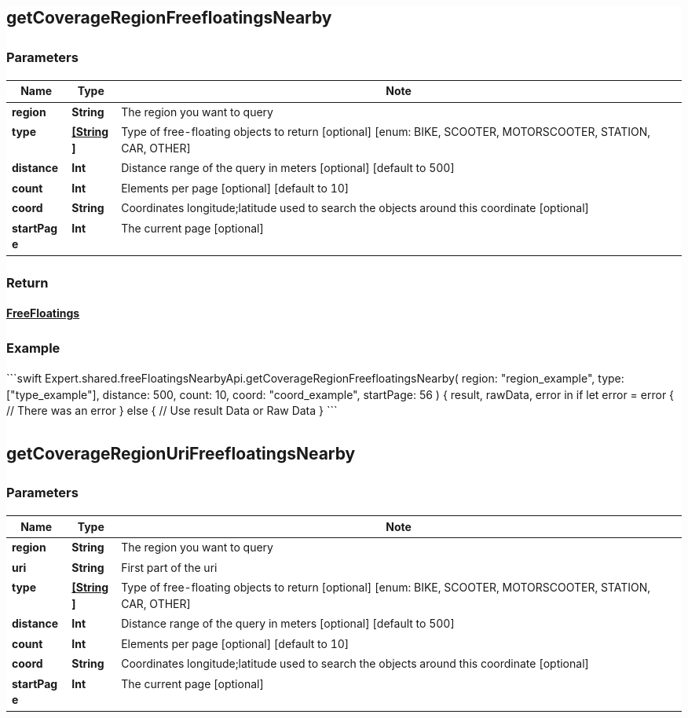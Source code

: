 ## **getCoverageRegionFreefloatingsNearby**

### Parameters

Name | Type | Note
---- | ---- | ----
**region** | **String** | The region you want to query 
**type** | [**[String]**](String.md) | Type of free-floating objects to return [optional] [enum: BIKE, SCOOTER, MOTORSCOOTER, STATION, CAR, OTHER] 
**distance** | **Int** | Distance range of the query in meters [optional] [default to 500] 
**count** | **Int** | Elements per page [optional] [default to 10] 
**coord** | **String** | Coordinates longitude;latitude used to search the objects around this coordinate [optional] 
**startPage** | **Int** | The current page [optional] 

### Return
[**FreeFloatings**](../model/FreeFloatings.md)


<h3>Example</h3>
```swift
Expert.shared.freeFloatingsNearbyApi.getCoverageRegionFreefloatingsNearby(
    region: "region_example", 
    type: ["type_example"], 
    distance: 500, 
    count: 10, 
    coord: "coord_example", 
    startPage: 56
) { result, rawData, error in
    if let error = error {
        // There was an error
    } else {
        // Use result Data or Raw Data
    }
```

## **getCoverageRegionUriFreefloatingsNearby**

### Parameters

Name | Type | Note
---- | ---- | ----
**region** | **String** | The region you want to query 
**uri** | **String** | First part of the uri 
**type** | [**[String]**](String.md) | Type of free-floating objects to return [optional] [enum: BIKE, SCOOTER, MOTORSCOOTER, STATION, CAR, OTHER] 
**distance** | **Int** | Distance range of the query in meters [optional] [default to 500] 
**count** | **Int** | Elements per page [optional] [default to 10] 
**coord** | **String** | Coordinates longitude;latitude used to search the objects around this coordinate [optional] 
**startPage** | **Int** | The current page [optional] 
